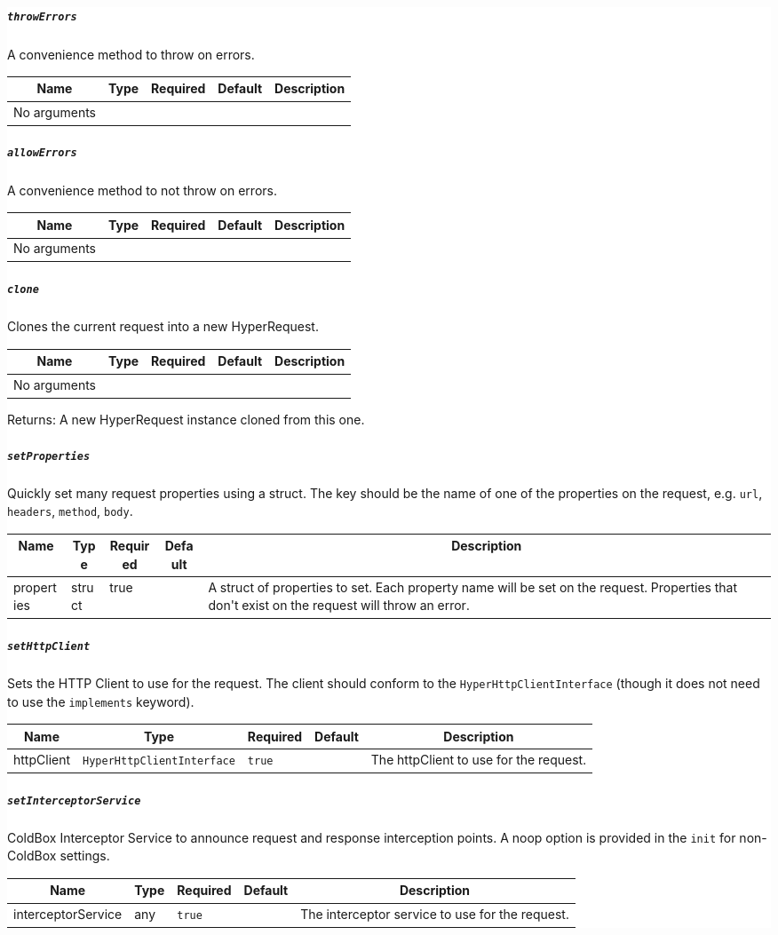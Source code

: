 ##### `throwErrors`

A convenience method to throw on errors.

| Name         | Type | Required | Default | Description |
| ------------ | ---- | -------- | ------- | ----------- |
| No arguments |      |          |         |             |

##### `allowErrors`

A convenience method to not throw on errors.

| Name         | Type | Required | Default | Description |
| ------------ | ---- | -------- | ------- | ----------- |
| No arguments |      |          |         |             |

##### `clone`

Clones the current request into a new HyperRequest.

| Name         | Type | Required | Default | Description |
| ------------ | ---- | -------- | ------- | ----------- |
| No arguments |      |          |         |             |

Returns: A new HyperRequest instance cloned from this one.

##### `setProperties`

Quickly set many request properties using a struct. The key should be the name
of one of the properties on the request, e.g. `url`, `headers`, `method`,
`body`.

| Name       | Type   | Required | Default | Description                                                                                                                                   |
| ---------- | ------ | -------- | ------- | --------------------------------------------------------------------------------------------------------------------------------------------- |
| properties | struct | true     |         | A struct of properties to set. Each property name will be set on the request. Properties that don't exist on the request will throw an error. |

##### `setHttpClient`

Sets the HTTP Client to use for the request.  The client should conform to
the `HyperHttpClientInterface` (though it does not need to use the `implements` keyword).

| Name         | Type | Required | Default | Description |
| ------------ | ---- | -------- | ------- | ----------- |
| httpClient   | `HyperHttpClientInterface`     | `true`          |         | The httpClient to use for the request.             |

##### `setInterceptorService`

ColdBox Interceptor Service to announce request and response interception points.
A noop option is provided in the `init` for non-ColdBox settings.

| Name         | Type | Required | Default | Description |
| ------------ | ---- | -------- | ------- | ----------- |
| interceptorService   | any    | `true`          |         | The interceptor service to use for the request.             |
